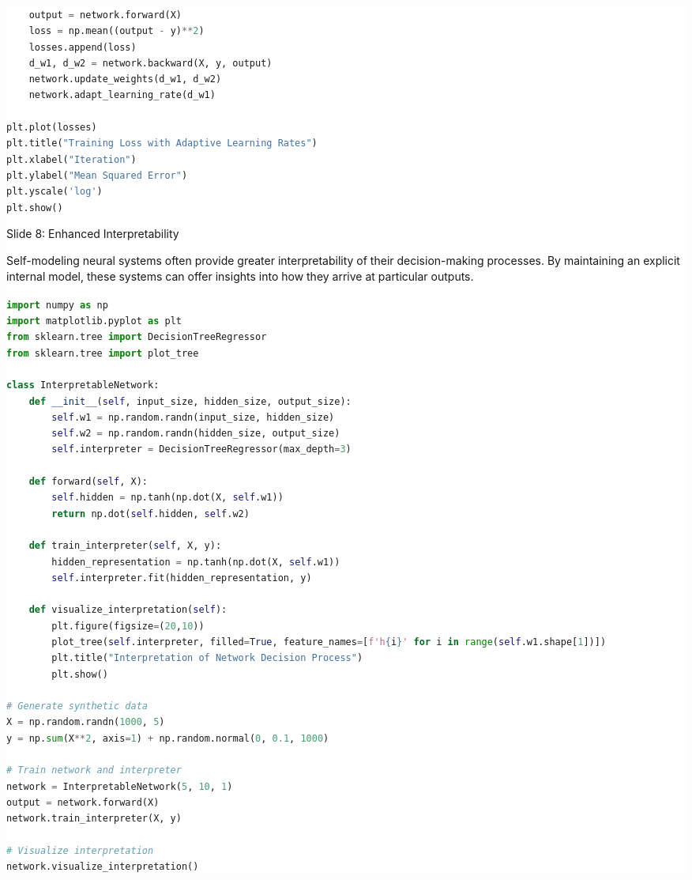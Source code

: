 ```python
    output = network.forward(X)
    loss = np.mean((output - y)**2)
    losses.append(loss)
    d_w1, d_w2 = network.backward(X, y, output)
    network.update_weights(d_w1, d_w2)
    network.adapt_learning_rate(d_w1)

plt.plot(losses)
plt.title("Training Loss with Adaptive Learning Rates")
plt.xlabel("Iteration")
plt.ylabel("Mean Squared Error")
plt.yscale('log')
plt.show()
```

Slide 8: Enhanced Interpretability

Self-modeling neural systems often provide greater interpretability of their decision-making processes. By maintaining an explicit internal model, these systems can offer insights into how they arrive at particular outputs.

```python
import numpy as np
import matplotlib.pyplot as plt
from sklearn.tree import DecisionTreeRegressor
from sklearn.tree import plot_tree

class InterpretableNetwork:
    def __init__(self, input_size, hidden_size, output_size):
        self.w1 = np.random.randn(input_size, hidden_size)
        self.w2 = np.random.randn(hidden_size, output_size)
        self.interpreter = DecisionTreeRegressor(max_depth=3)
        
    def forward(self, X):
        self.hidden = np.tanh(np.dot(X, self.w1))
        return np.dot(self.hidden, self.w2)
    
    def train_interpreter(self, X, y):
        hidden_representation = np.tanh(np.dot(X, self.w1))
        self.interpreter.fit(hidden_representation, y)
    
    def visualize_interpretation(self):
        plt.figure(figsize=(20,10))
        plot_tree(self.interpreter, filled=True, feature_names=[f'h{i}' for i in range(self.w1.shape[1])])
        plt.title("Interpretation of Network Decision Process")
        plt.show()

# Generate synthetic data
X = np.random.randn(1000, 5)
y = np.sum(X**2, axis=1) + np.random.normal(0, 0.1, 1000)

# Train network and interpreter
network = InterpretableNetwork(5, 10, 1)
output = network.forward(X)
network.train_interpreter(X, y)

# Visualize interpretation
network.visualize_interpretation()
```

